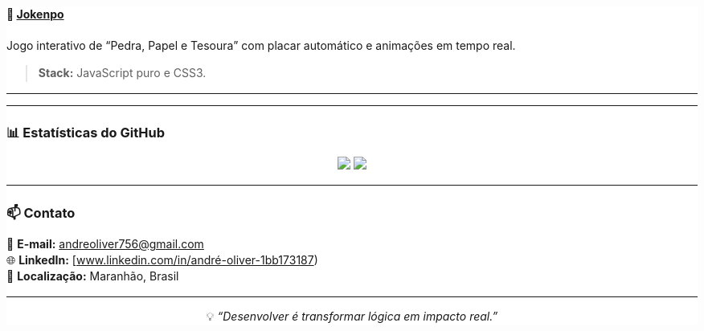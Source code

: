 #### 🧠 [Jokenpo](https://github.com/Andreoliver998/JokenP-)
Jogo interativo de “Pedra, Papel e Tesoura” com placar automático e animações em tempo real.  
> **Stack:** JavaScript puro e CSS3.

---

---

### 📊 Estatísticas do GitHub

<p align="center">
  <img width="48%" src="https://github-readme-stats.vercel.app/api?username=Andreoliver998&show_icons=true&theme=react&hide_border=true&locale=pt-br" />
  <img width="48%" src="https://github-readme-streak-stats.herokuapp.com/?user=Andreoliver998&theme=react&hide_border=true" />
</p>

---

### 📫 Contato

📧 **E-mail:** [andreoliver756@gmail.com](mailto:andreoliveiratech@gmail.com)  
🌐 **LinkedIn:** [www.linkedin.com/in/andré-oliver-1bb173187)  
📍 **Localização:** Maranhão, Brasil  

---

<p align="center">💡 <em>“Desenvolver é transformar lógica em impacto real.”</em></p>
